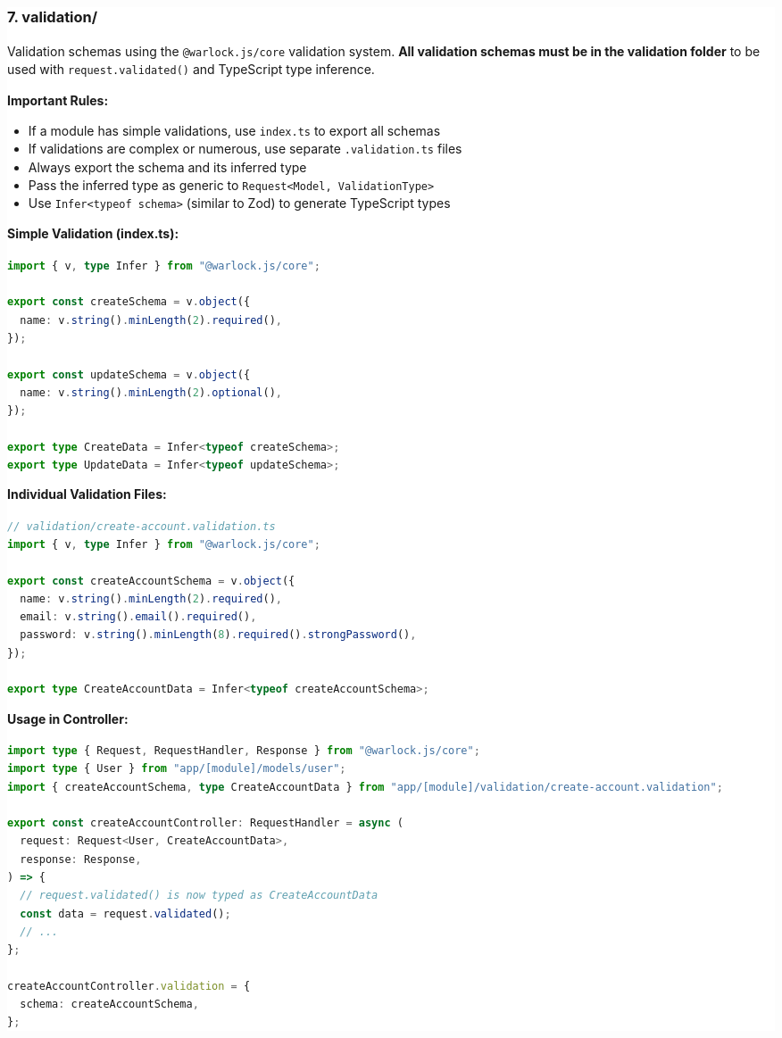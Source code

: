 ```typescript
```

### 7. validation/
Validation schemas using the `@warlock.js/core` validation system. **All validation schemas must be in the validation folder** to be used with `request.validated()` and TypeScript type inference.

**Important Rules:**
- If a module has simple validations, use `index.ts` to export all schemas
- If validations are complex or numerous, use separate `.validation.ts` files
- Always export the schema and its inferred type
- Pass the inferred type as generic to `Request<Model, ValidationType>`
- Use `Infer<typeof schema>` (similar to Zod) to generate TypeScript types

**Simple Validation (index.ts):**
```typescript
import { v, type Infer } from "@warlock.js/core";

export const createSchema = v.object({
  name: v.string().minLength(2).required(),
});

export const updateSchema = v.object({
  name: v.string().minLength(2).optional(),
});

export type CreateData = Infer<typeof createSchema>;
export type UpdateData = Infer<typeof updateSchema>;
```

**Individual Validation Files:**
```typescript
// validation/create-account.validation.ts
import { v, type Infer } from "@warlock.js/core";

export const createAccountSchema = v.object({
  name: v.string().minLength(2).required(),
  email: v.string().email().required(),
  password: v.string().minLength(8).required().strongPassword(),
});

export type CreateAccountData = Infer<typeof createAccountSchema>;
```

**Usage in Controller:**
```typescript
import type { Request, RequestHandler, Response } from "@warlock.js/core";
import type { User } from "app/[module]/models/user";
import { createAccountSchema, type CreateAccountData } from "app/[module]/validation/create-account.validation";

export const createAccountController: RequestHandler = async (
  request: Request<User, CreateAccountData>,
  response: Response,
) => {
  // request.validated() is now typed as CreateAccountData
  const data = request.validated();
  // ...
};

createAccountController.validation = {
  schema: createAccountSchema,
};
```
